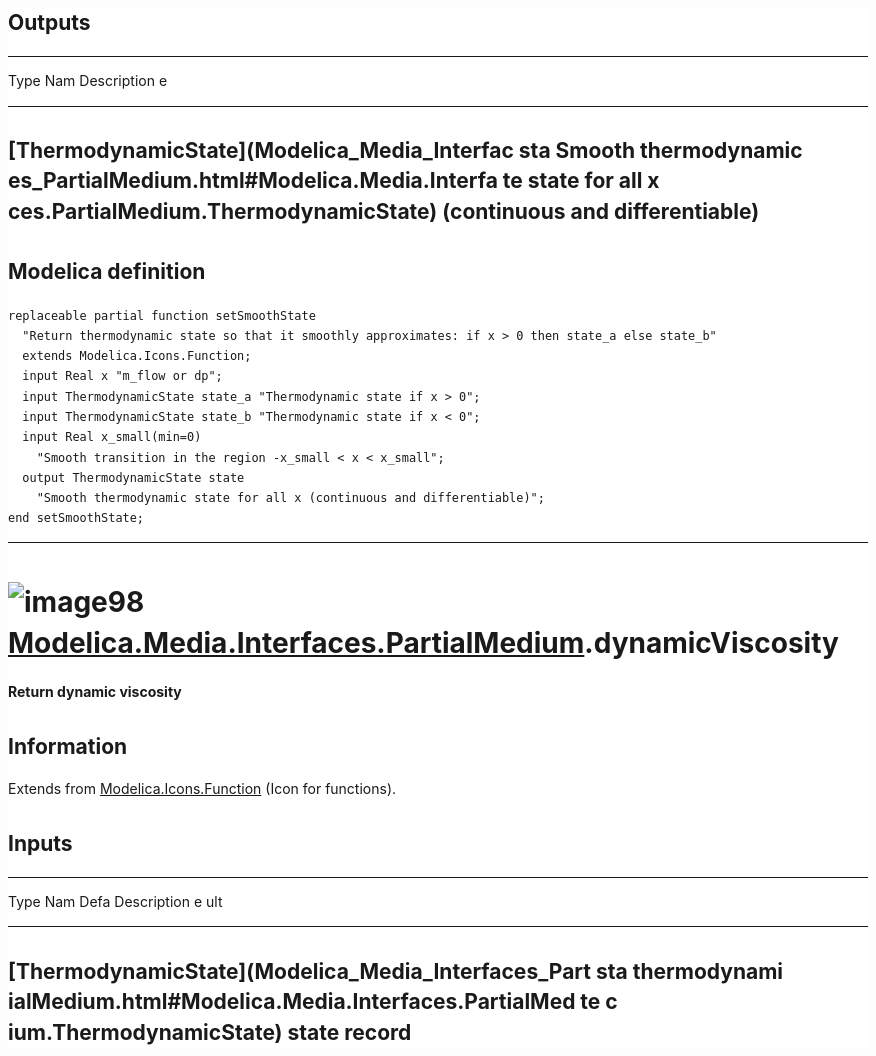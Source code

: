 Outputs
-------

  -------------------------------------------------------------------------
  Type                                         Nam Description
                                               e   
  -------------------------------------------- --- ------------------------
  [ThermodynamicState](Modelica_Media_Interfac sta Smooth thermodynamic
  es_PartialMedium.html#Modelica.Media.Interfa te  state for all x
  ces.PartialMedium.ThermodynamicState)            (continuous and
                                                   differentiable)
  -------------------------------------------------------------------------

Modelica definition
-------------------

    replaceable partial function setSmoothState 
      "Return thermodynamic state so that it smoothly approximates: if x > 0 then state_a else state_b"
      extends Modelica.Icons.Function;
      input Real x "m_flow or dp";
      input ThermodynamicState state_a "Thermodynamic state if x > 0";
      input ThermodynamicState state_b "Thermodynamic state if x < 0";
      input Real x_small(min=0) 
        "Smooth transition in the region -x_small < x < x_small";
      output ThermodynamicState state 
        "Smooth thermodynamic state for all x (continuous and differentiable)";
    end setSmoothState;

* * * * *

![image98](Modelica.Media.Interfaces.PartialMedium.setState_pTXI.png) [Modelica.Media.Interfaces.PartialMedium](Modelica_Media_Interfaces_PartialMedium.html#Modelica.Media.Interfaces.PartialMedium).dynamicViscosity
======================================================================================================================================================================================================================

**Return dynamic viscosity**

Information
-----------

Extends from
[Modelica.Icons.Function](Modelica_Icons.html#Modelica.Icons.Function)
(Icon for functions).

Inputs
------

  -------------------------------------------------------------------------
  Type                                                Nam Defa Description
                                                      e   ult  
  --------------------------------------------------- --- ---- ------------
  [ThermodynamicState](Modelica_Media_Interfaces_Part sta      thermodynami
  ialMedium.html#Modelica.Media.Interfaces.PartialMed te       c
  ium.ThermodynamicState)                                      state record
  -------------------------------------------------------------------------
